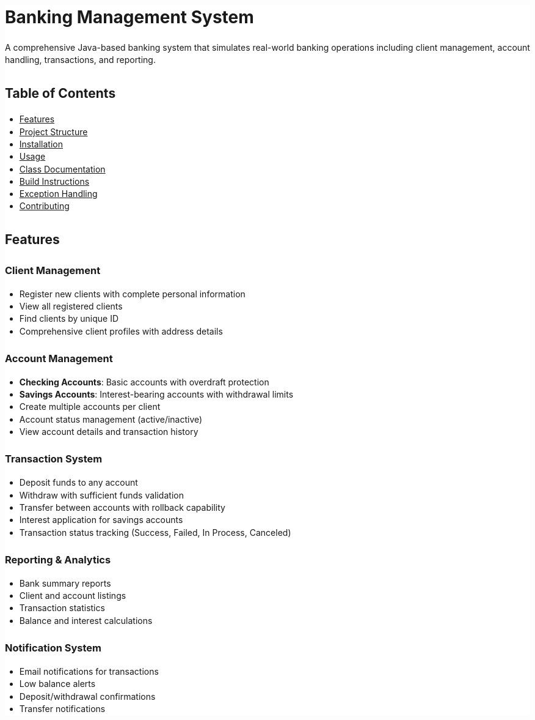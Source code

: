 # Banking Management System

A comprehensive Java-based banking system that simulates real-world banking operations including client management, account handling, transactions, and reporting.

## Table of Contents

- [Features](#features)
- [Project Structure](#project-structure)
- [Installation](#installation)
- [Usage](#usage)
- [Class Documentation](#class-documentation)
- [Build Instructions](#build-instructions)
- [Exception Handling](#exception-handling)
- [Contributing](#contributing)

## Features

### Client Management
- Register new clients with complete personal information
- View all registered clients
- Find clients by unique ID
- Comprehensive client profiles with address details

### Account Management
- **Checking Accounts**: Basic accounts with overdraft protection
- **Savings Accounts**: Interest-bearing accounts with withdrawal limits
- Create multiple accounts per client
- Account status management (active/inactive)
- View account details and transaction history

### Transaction System
- Deposit funds to any account
- Withdraw with sufficient funds validation
- Transfer between accounts with rollback capability
- Interest application for savings accounts
- Transaction status tracking (Success, Failed, In Process, Canceled)

### Reporting & Analytics
- Bank summary reports
- Client and account listings
- Transaction statistics
- Balance and interest calculations

### Notification System
- Email notifications for transactions
- Low balance alerts
- Deposit/withdrawal confirmations
- Transfer notifications
